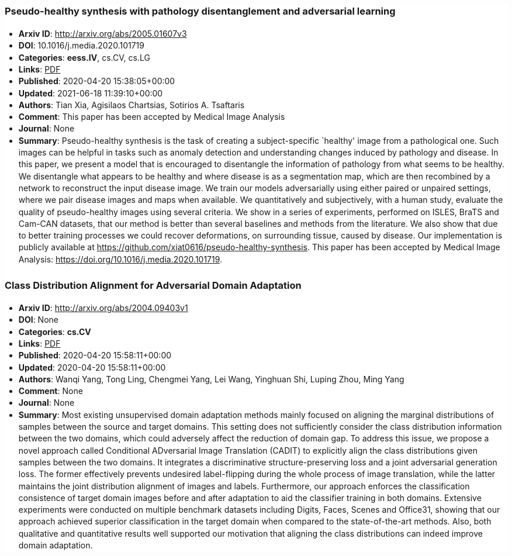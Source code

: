 

### Pseudo-healthy synthesis with pathology disentanglement and adversarial learning
- **Arxiv ID**: http://arxiv.org/abs/2005.01607v3
- **DOI**: 10.1016/j.media.2020.101719
- **Categories**: **eess.IV**, cs.CV, cs.LG
- **Links**: [PDF](http://arxiv.org/pdf/2005.01607v3)
- **Published**: 2020-04-20 15:38:05+00:00
- **Updated**: 2021-06-18 11:39:10+00:00
- **Authors**: Tian Xia, Agisilaos Chartsias, Sotirios A. Tsaftaris
- **Comment**: This paper has been accepted by Medical Image Analysis
- **Journal**: None
- **Summary**: Pseudo-healthy synthesis is the task of creating a subject-specific `healthy' image from a pathological one. Such images can be helpful in tasks such as anomaly detection and understanding changes induced by pathology and disease. In this paper, we present a model that is encouraged to disentangle the information of pathology from what seems to be healthy. We disentangle what appears to be healthy and where disease is as a segmentation map, which are then recombined by a network to reconstruct the input disease image. We train our models adversarially using either paired or unpaired settings, where we pair disease images and maps when available. We quantitatively and subjectively, with a human study, evaluate the quality of pseudo-healthy images using several criteria. We show in a series of experiments, performed on ISLES, BraTS and Cam-CAN datasets, that our method is better than several baselines and methods from the literature. We also show that due to better training processes we could recover deformations, on surrounding tissue, caused by disease. Our implementation is publicly available at https://github.com/xiat0616/pseudo-healthy-synthesis. This paper has been accepted by Medical Image Analysis: https://doi.org/10.1016/j.media.2020.101719.



### Class Distribution Alignment for Adversarial Domain Adaptation
- **Arxiv ID**: http://arxiv.org/abs/2004.09403v1
- **DOI**: None
- **Categories**: **cs.CV**
- **Links**: [PDF](http://arxiv.org/pdf/2004.09403v1)
- **Published**: 2020-04-20 15:58:11+00:00
- **Updated**: 2020-04-20 15:58:11+00:00
- **Authors**: Wanqi Yang, Tong Ling, Chengmei Yang, Lei Wang, Yinghuan Shi, Luping Zhou, Ming Yang
- **Comment**: None
- **Journal**: None
- **Summary**: Most existing unsupervised domain adaptation methods mainly focused on aligning the marginal distributions of samples between the source and target domains. This setting does not sufficiently consider the class distribution information between the two domains, which could adversely affect the reduction of domain gap. To address this issue, we propose a novel approach called Conditional ADversarial Image Translation (CADIT) to explicitly align the class distributions given samples between the two domains. It integrates a discriminative structure-preserving loss and a joint adversarial generation loss. The former effectively prevents undesired label-flipping during the whole process of image translation, while the latter maintains the joint distribution alignment of images and labels. Furthermore, our approach enforces the classification consistence of target domain images before and after adaptation to aid the classifier training in both domains. Extensive experiments were conducted on multiple benchmark datasets including Digits, Faces, Scenes and Office31, showing that our approach achieved superior classification in the target domain when compared to the state-of-the-art methods. Also, both qualitative and quantitative results well supported our motivation that aligning the class distributions can indeed improve domain adaptation.
